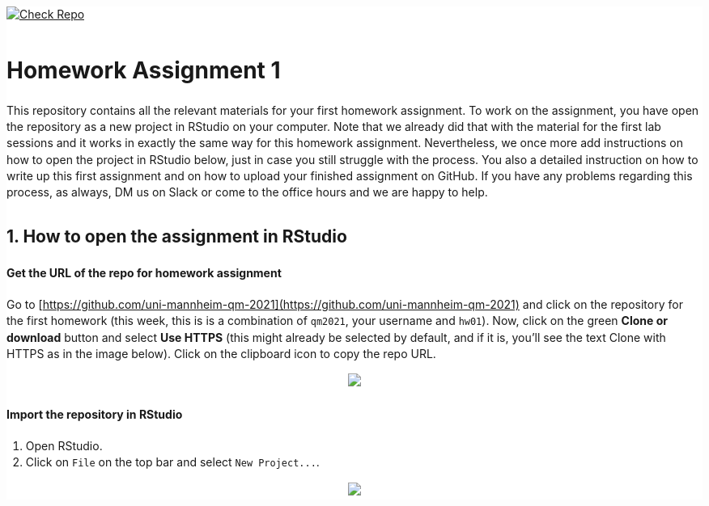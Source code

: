 [![Check Repo](https://github.com/uni-mannheim-qm-2021/hw01/workflows/Check%20Repo/badge.svg)](https://github.com/uni-mannheim-qm-2021/hw01/actions?query=workflow:%22Check%20Repo%22) 




 


 











 


 


# Homework Assignment 1

This repository contains all the relevant materials for your first homework assignment. To work on the assignment, you have open the repository as a new project in RStudio on your computer. Note that we already did that with the material for the first lab sessions and it works in exactly the same way for this homework assignment. Nevertheless, we once more add instructions on how to open the project in RStudio below, just in case you still struggle with the process. You also a detailed instruction on how to write up this first assignment and on how to upload your finished assignment on GitHub. If you have any problems regarding this process, as always, DM us on Slack or come to the office hours and we are happy to help.


## 1. How to **open the assignment in RStudio**

#### Get the URL of the repo for homework assignment

Go to [https://github.com/uni-mannheim-qm-2021](https://github.com/uni-mannheim-qm-2021) and click on the repository for the first homework (this week, this is is a combination of `qm2021`, your username and `hw01`). Now, click on the green **Clone or download** button and select **Use HTTPS** (this might already be selected by default, and if it is, you’ll see the text Clone with HTTPS as in the image below). Click on the clipboard icon to copy the repo URL.

<p align="center">
  <img width="30%" src="images/github_clone.png">
</p>


#### Import the repository in RStudio

  1. Open RStudio.
  2. Click on `File` on the top bar and select `New Project...`.

<p align="center">
  <img width="100%" src="images/new_project.png">
</p>
